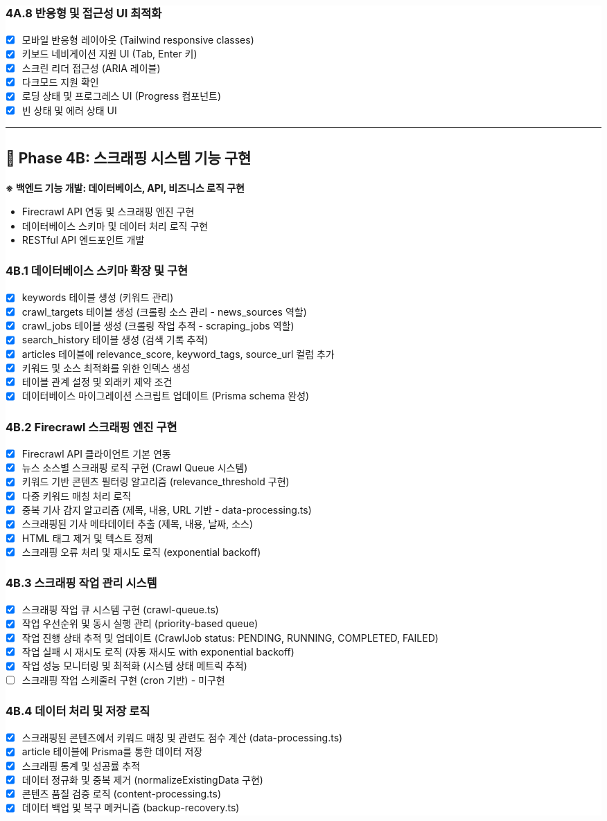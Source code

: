 ### 4A.8 반응형 및 접근성 UI 최적화
- [x] 모바일 반응형 레이아웃 (Tailwind responsive classes)
- [x] 키보드 네비게이션 지원 UI (Tab, Enter 키)
- [x] 스크린 리더 접근성 (ARIA 레이블)
- [x] 다크모드 지원 확인
- [x] 로딩 상태 및 프로그레스 UI (Progress 컴포넌트)
- [x] 빈 상태 및 에러 상태 UI

---

## 🔧 Phase 4B: 스크래핑 시스템 기능 구현

**※ 백엔드 기능 개발: 데이터베이스, API, 비즈니스 로직 구현**
- Firecrawl API 연동 및 스크래핑 엔진 구현
- 데이터베이스 스키마 및 데이터 처리 로직 구현
- RESTful API 엔드포인트 개발

### 4B.1 데이터베이스 스키마 확장 및 구현
- [x] keywords 테이블 생성 (키워드 관리)
- [x] crawl_targets 테이블 생성 (크롤링 소스 관리 - news_sources 역할)
- [x] crawl_jobs 테이블 생성 (크롤링 작업 추적 - scraping_jobs 역할)
- [x] search_history 테이블 생성 (검색 기록 추적)
- [x] articles 테이블에 relevance_score, keyword_tags, source_url 컬럼 추가
- [x] 키워드 및 소스 최적화를 위한 인덱스 생성
- [x] 테이블 관계 설정 및 외래키 제약 조건
- [x] 데이터베이스 마이그레이션 스크립트 업데이트 (Prisma schema 완성)

### 4B.2 Firecrawl 스크래핑 엔진 구현
- [x] Firecrawl API 클라이언트 기본 연동
- [x] 뉴스 소스별 스크래핑 로직 구현 (Crawl Queue 시스템)
- [x] 키워드 기반 콘텐츠 필터링 알고리즘 (relevance_threshold 구현)
- [x] 다중 키워드 매칭 처리 로직
- [x] 중복 기사 감지 알고리즘 (제목, 내용, URL 기반 - data-processing.ts)
- [x] 스크래핑된 기사 메타데이터 추출 (제목, 내용, 날짜, 소스)
- [x] HTML 태그 제거 및 텍스트 정제
- [x] 스크래핑 오류 처리 및 재시도 로직 (exponential backoff)

### 4B.3 스크래핑 작업 관리 시스템
- [x] 스크래핑 작업 큐 시스템 구현 (crawl-queue.ts)
- [x] 작업 우선순위 및 동시 실행 관리 (priority-based queue)
- [x] 작업 진행 상태 추적 및 업데이트 (CrawlJob status: PENDING, RUNNING, COMPLETED, FAILED)
- [x] 작업 실패 시 재시도 로직 (자동 재시도 with exponential backoff)
- [x] 작업 성능 모니터링 및 최적화 (시스템 상태 메트릭 추적)
- [ ] 스크래핑 작업 스케줄러 구현 (cron 기반) - 미구현

### 4B.4 데이터 처리 및 저장 로직
- [x] 스크래핑된 콘텐츠에서 키워드 매칭 및 관련도 점수 계산 (data-processing.ts)
- [x] article 테이블에 Prisma를 통한 데이터 저장
- [x] 스크래핑 통계 및 성공률 추적
- [x] 데이터 정규화 및 중복 제거 (normalizeExistingData 구현)
- [x] 콘텐츠 품질 검증 로직 (content-processing.ts)
- [x] 데이터 백업 및 복구 메커니즘 (backup-recovery.ts)
